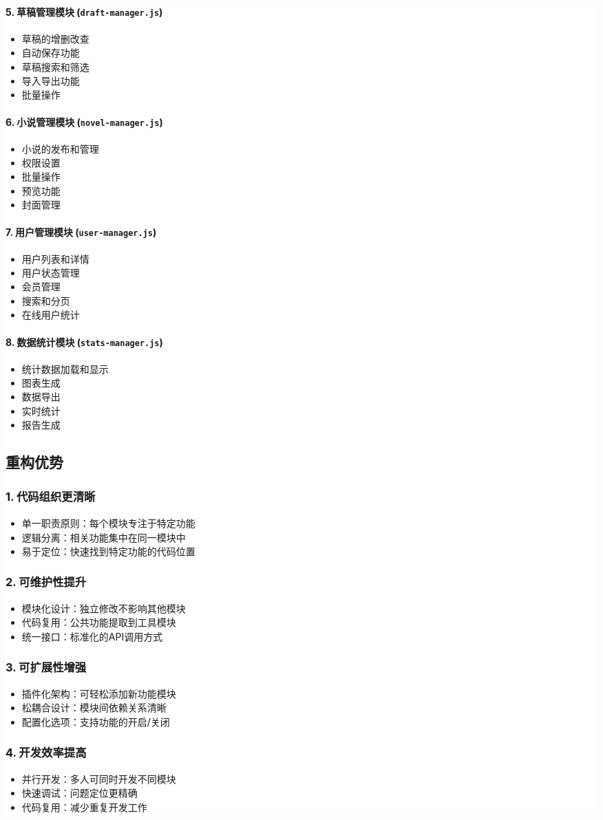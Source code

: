 #### 5. 草稿管理模块 (`draft-manager.js`)
- 草稿的增删改查
- 自动保存功能
- 草稿搜索和筛选
- 导入导出功能
- 批量操作

#### 6. 小说管理模块 (`novel-manager.js`)
- 小说的发布和管理
- 权限设置
- 批量操作
- 预览功能
- 封面管理

#### 7. 用户管理模块 (`user-manager.js`)
- 用户列表和详情
- 用户状态管理
- 会员管理
- 搜索和分页
- 在线用户统计

#### 8. 数据统计模块 (`stats-manager.js`)
- 统计数据加载和显示
- 图表生成
- 数据导出
- 实时统计
- 报告生成

## 重构优势

### 1. 代码组织更清晰
- 单一职责原则：每个模块专注于特定功能
- 逻辑分离：相关功能集中在同一模块中
- 易于定位：快速找到特定功能的代码位置

### 2. 可维护性提升
- 模块化设计：独立修改不影响其他模块
- 代码复用：公共功能提取到工具模块
- 统一接口：标准化的API调用方式

### 3. 可扩展性增强
- 插件化架构：可轻松添加新功能模块
- 松耦合设计：模块间依赖关系清晰
- 配置化选项：支持功能的开启/关闭

### 4. 开发效率提高
- 并行开发：多人可同时开发不同模块
- 快速调试：问题定位更精确
- 代码复用：减少重复开发工作

